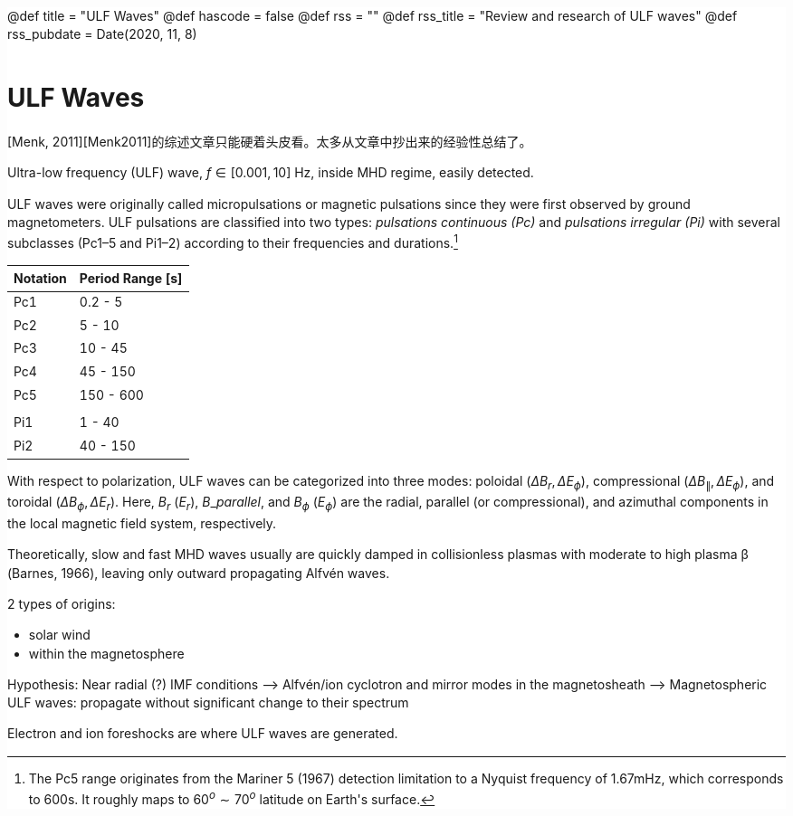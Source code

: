 @def title = "ULF Waves"
@def hascode = false
@def rss = ""
@def rss_title = "Review and research of ULF waves"
@def rss_pubdate = Date(2020, 11, 8)

# ULF Waves

[Menk, 2011][Menk2011]的综述文章只能硬着头皮看。太多从文章中抄出来的经验性总结了。

Ultra-low frequency (ULF) wave, $f \in [0.001, 10]$ Hz, inside MHD regime, easily detected.

ULF waves were originally called micropulsations or magnetic pulsations since they were first observed by ground magnetometers. ULF pulsations are classified into two types: *pulsations continuous (Pc)* and *pulsations irregular (Pi)* with several subclasses (Pc1–5 and Pi1–2) according to their frequencies and durations.[^1]

| Notation | Period Range [s] |
|----------|------------------|
| Pc1      | 0.2 - 5          |
| Pc2      | 5 - 10           |
| Pc3      | 10 - 45          |
| Pc4      | 45 - 150         |
| Pc5      | 150 - 600        |
|          |                  |
| Pi1      | 1 - 40           |
| Pi2      | 40 - 150         |

[^1]: The Pc5 range originates from the Mariner 5 (1967) detection limitation to a Nyquist frequency of 1.67mHz, which corresponds to 600s. It roughly maps to $60^o\sim 70^o$ latitude on Earth's surface.

With respect to polarization, ULF waves can be categorized into three modes: poloidal ($\Delta B_r,\, \Delta E_\phi$), compressional ($\Delta B_\parallel,\, \Delta E_\phi$), and toroidal ($\Delta B_\phi,\, \Delta E_r$). Here, $B_r$ ($E_r$), $B\_parallel$, and $B_\phi$ ($E_\phi$) are the radial, parallel (or compressional), and azimuthal components in the local magnetic field system, respectively.

Theoretically, slow and fast MHD waves usually are quickly damped in collisionless plasmas with moderate to high plasma β (Barnes, 1966), leaving only outward propagating Alfvén waves.

2 types of origins:
* solar wind
* within the magnetosphere

Hypothesis:
Near radial (?) IMF conditions -->
Alfvén/ion cyclotron and mirror modes in the magnetosheath --> 
Magnetospheric ULF waves: propagate without significant change to their spectrum

Electron and ion foreshocks are where ULF waves are generated.




[^2]: Margy has done a lot in this field.
[Park+, 2002]: the interaction of solar wind density pulse with the bow shock.
[^gridthought]: For bow shock and sheath study, this might be good enough since it's super-Alfvénic and super-sonic.
[^4]: The larger oscillation amplitude for the input time series in the 25 mHz simulation is used to combat the effects of anumerical attenuation/filtering of higher‐frequency compo-nents in the LFM simulation.
[^5]: This WKB approximation assumes dipole field, but the real magnetic field is compressed on the dayside.
[^6]: In order to obtain PSD, the total simulation time shall be much larger than the enforced frequency. In MHD simulations which are relatively cheap, it is quite easy to run for hours and look at PSD of frequency in the Pc3-5 range. For Vlasov simulation, even in 2D, up until now (2021/08/16) I only have ~300s, which is only 2 periods of the enforced perturbation in density. 
[SouthwoodKivelson1990]: http://www.igpp.ucla.edu/people/mkivelson/Publications/116-JA095iA03p02301.pdf
[Menk2011]: https://link.springer.com/chapter/10.1007/978-94-007-0501-2_13
[Claudepierre2008]: https://agupubs.onlinelibrary.wiley.com/doi/pdf/10.1029/2007JA012890
[Claudepierre2009]: https://doi.org/10.1029/2009GL039045
[Claudepierre2010]: https://doi.org/10.1029/2010JA015399
[WrightAllan2008]: https://doi.org/10.1029/2007JA012464
[GamayunovKhazanov2008]:  https://doi.org/10.1029/2008JA013494
[Lee2008]: https://doi.org/10.1029/2008JA013088
[Jordanova2007]: https://agupubs.onlinelibrary.wiley.com/doi/epdf/10.1029/2006JA012215
[Regi2016]: https://doi.org/10.4401/ag-7067